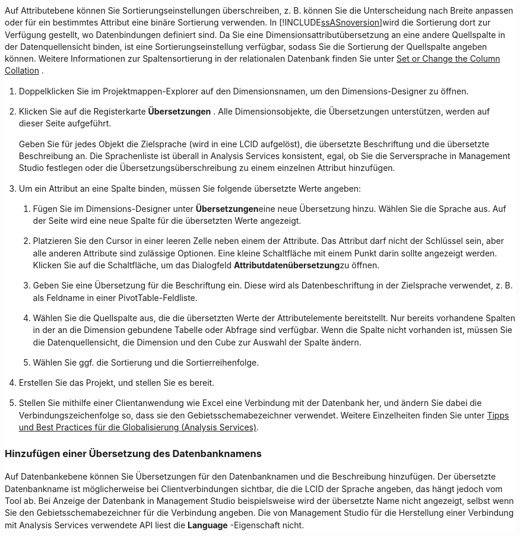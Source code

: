  Auf Attributebene können Sie Sortierungseinstellungen überschreiben, z. B. können Sie die Unterscheidung nach Breite anpassen oder für ein bestimmtes Attribut eine binäre Sortierung verwenden. In [!INCLUDE[ssASnoversion](../../includes/ssasnoversion-md.md)]wird die Sortierung dort zur Verfügung gestellt, wo Datenbindungen definiert sind. Da Sie eine Dimensionsattributübersetzung an eine andere Quellspalte in der Datenquellensicht binden, ist eine Sortierungseinstellung verfügbar, sodass Sie die Sortierung der Quellspalte angeben können. Weitere Informationen zur Spaltensortierung in der relationalen Datenbank finden Sie unter [Set or Change the Column Collation](../../relational-databases/collations/set-or-change-the-column-collation.md) .  
  
1.  Doppelklicken Sie im Projektmappen-Explorer auf den Dimensionsnamen, um den Dimensions-Designer zu öffnen.  
  
2.  Klicken Sie auf die Registerkarte **Übersetzungen** . Alle Dimensionsobjekte, die Übersetzungen unterstützen, werden auf dieser Seite aufgeführt.  
  
     Geben Sie für jedes Objekt die Zielsprache (wird in eine LCID aufgelöst), die übersetzte Beschriftung und die übersetzte Beschreibung an. Die Sprachenliste ist überall in Analysis Services konsistent, egal, ob Sie die Serversprache in Management Studio festlegen oder die Übersetzungsüberschreibung zu einem einzelnen Attribut hinzufügen.  
  
3.  Um ein Attribut an eine Spalte binden, müssen Sie folgende übersetzte Werte angeben:  
  
    1.  Fügen Sie im Dimensions-Designer unter **Übersetzungen**eine neue Übersetzung hinzu. Wählen Sie die Sprache aus. Auf der Seite wird eine neue Spalte für die übersetzten Werte angezeigt.  
  
    2.  Platzieren Sie den Cursor in einer leeren Zelle neben einem der Attribute. Das Attribut darf nicht der Schlüssel sein, aber alle anderen Attribute sind zulässige Optionen. Eine kleine Schaltfläche mit einem Punkt darin sollte angezeigt werden. Klicken Sie auf die Schaltfläche, um das Dialogfeld **Attributdatenübersetzung**zu öffnen.  
  
    3.  Geben Sie eine Übersetzung für die Beschriftung ein. Diese wird als Datenbeschriftung in der Zielsprache verwendet, z. B. als Feldname in einer PivotTable-Feldliste.  
  
    4.  Wählen Sie die Quellspalte aus, die die übersetzten Werte der Attributelemente bereitstellt. Nur bereits vorhandene Spalten in der an die Dimension gebundene Tabelle oder Abfrage sind verfügbar. Wenn die Spalte nicht vorhanden ist, müssen Sie die Datenquellensicht, die Dimension und den Cube zur Auswahl der Spalte ändern.  
  
    5.  Wählen Sie ggf. die Sortierung und die Sortierreihenfolge.  
  
4.  Erstellen Sie das Projekt, und stellen Sie es bereit.  
  
5.  Stellen Sie mithilfe einer Clientanwendung wie Excel eine Verbindung mit der Datenbank her, und ändern Sie dabei die Verbindungszeichenfolge so, dass sie den Gebietsschemabezeichner verwendet. Weitere Einzelheiten finden Sie unter [Tipps und Best Practices für die Globalisierung &#40;Analysis Services&#41;](../../analysis-services/globalization-tips-and-best-practices-analysis-services.md).  
  
### <a name="add-a-translation-of-the-database-name"></a>Hinzufügen einer Übersetzung des Datenbanknamens  
 Auf Datenbankebene können Sie Übersetzungen für den Datenbanknamen und die Beschreibung hinzufügen. Der übersetzte Datenbankname ist möglicherweise bei Clientverbindungen sichtbar, die die LCID der Sprache angeben, das hängt jedoch vom Tool ab. Bei Anzeige der Datenbank in Management Studio beispielsweise wird der übersetzte Name nicht angezeigt, selbst wenn Sie den Gebietsschemabezeichner für die Verbindung angeben. Die von Management Studio für die Herstellung einer Verbindung mit Analysis Services verwendete API liest die **Language** -Eigenschaft nicht.  
  